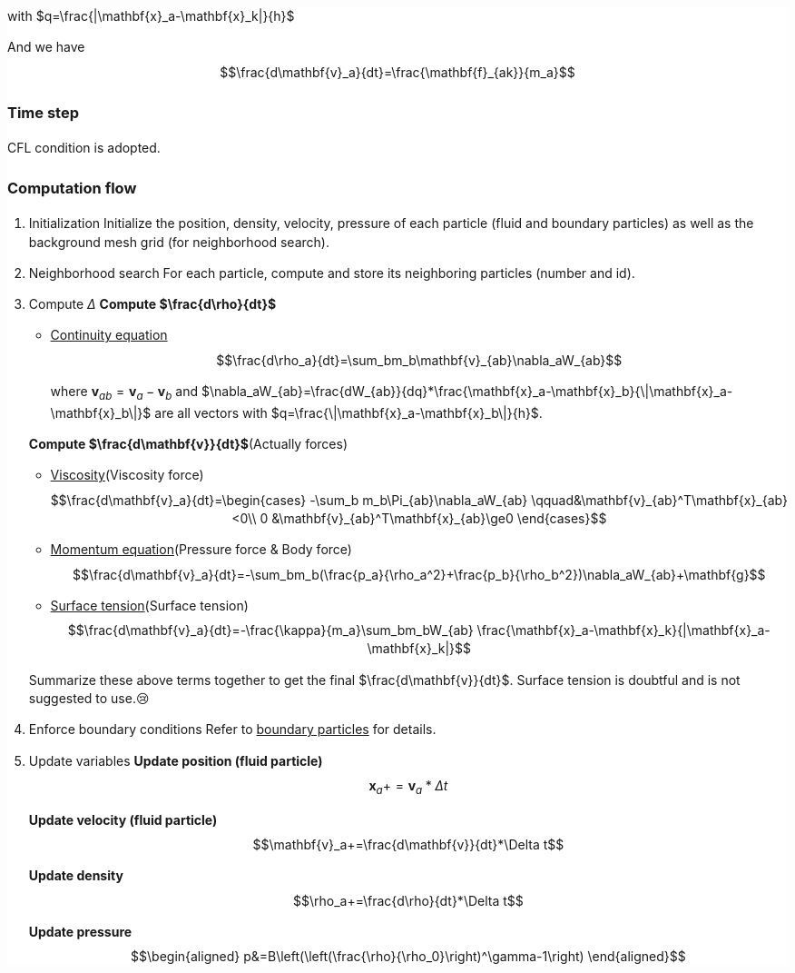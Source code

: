 with $q=\frac{|\mathbf{x}_a-\mathbf{x}_k|}{h}$

And we have
$$\frac{d\mathbf{v}_a}{dt}=\frac{\mathbf{f}_{ak}}{m_a}$$

### Time step
CFL condition is adopted.

### Computation flow
1. Initialization
   Initialize the position, density, velocity, pressure of each particle (fluid and boundary particles) as well as the background mesh grid (for neighborhood search).
2. Neighborhood search
   For each particle, compute and store its neighboring particles (number and id).
3. Compute $\Delta$
   **Compute $\frac{d\rho}{dt}$**
    + [Continuity equation](#continuity-equation)
      $$\frac{d\rho_a}{dt}=\sum_bm_b\mathbf{v}_{ab}\nabla_aW_{ab}$$

      where $\mathbf{v}_{ab}=\mathbf{v}_a-\mathbf{v}_b$ and $\nabla_aW_{ab}=\frac{dW_{ab}}{dq}*\frac{\mathbf{x}_a-\mathbf{x}_b}{\|\mathbf{x}_a-\mathbf{x}_b\|}$ are all vectors with $q=\frac{\|\mathbf{x}_a-\mathbf{x}_b\|}{h}$.

   **Compute $\frac{d\mathbf{v}}{dt}$**(Actually forces)
    + [Viscosity](#viscosity)(Viscosity force)
      $$\frac{d\mathbf{v}_a}{dt}=\begin{cases}
        -\sum_b m_b\Pi_{ab}\nabla_aW_{ab} \qquad&\mathbf{v}_{ab}^T\mathbf{x}_{ab}<0\\
        0 &\mathbf{v}_{ab}^T\mathbf{x}_{ab}\ge0
      \end{cases}$$

    + [Momentum equation](#momentum-equation)(Pressure force & Body force)
      $$\frac{d\mathbf{v}_a}{dt}=-\sum_bm_b(\frac{p_a}{\rho_a^2}+\frac{p_b}{\rho_b^2})\nabla_aW_{ab}+\mathbf{g}$$

    + [Surface tension](#surface-tension-表面张力)(Surface tension)
      $$\frac{d\mathbf{v}_a}{dt}=-\frac{\kappa}{m_a}\sum_bm_bW_{ab} \frac{\mathbf{x}_a-\mathbf{x}_k}{|\mathbf{x}_a-\mathbf{x}_k|}$$
    
    Summarize these above terms together to get the final $\frac{d\mathbf{v}}{dt}$. Surface tension is doubtful and is not suggested to use.:cry:
4. Enforce boundary conditions
    Refer to [boundary particles](#boundary-particles) for details.
5. Update variables
   **Update position (fluid particle)**
   $$\mathbf{x}_a+=\mathbf{v}_a*\Delta t$$

   **Update velocity (fluid particle)**
   $$\mathbf{v}_a+=\frac{d\mathbf{v}}{dt}*\Delta t$$

   **Update density**
   $$\rho_a+=\frac{d\rho}{dt}*\Delta t$$

   **Update pressure**
    $$\begin{aligned}
    p&=B\left(\left(\frac{\rho}{\rho_0}\right)^\gamma-1\right)    
    \end{aligned}$$
